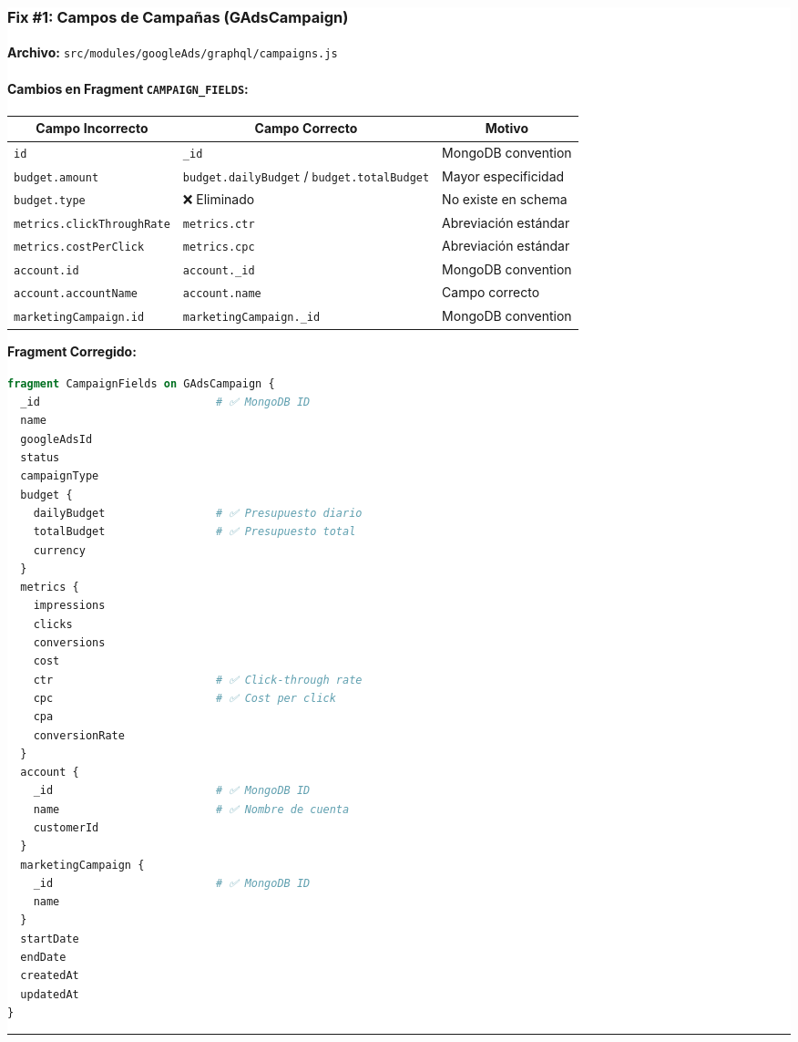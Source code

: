 ### Fix #1: Campos de Campañas (GAdsCampaign)

**Archivo:** `src/modules/googleAds/graphql/campaigns.js`

#### Cambios en Fragment `CAMPAIGN_FIELDS`:

| Campo Incorrecto | Campo Correcto | Motivo |
|------------------|----------------|--------|
| `id` | `_id` | MongoDB convention |
| `budget.amount` | `budget.dailyBudget` / `budget.totalBudget` | Mayor especificidad |
| `budget.type` | ❌ Eliminado | No existe en schema |
| `metrics.clickThroughRate` | `metrics.ctr` | Abreviación estándar |
| `metrics.costPerClick` | `metrics.cpc` | Abreviación estándar |
| `account.id` | `account._id` | MongoDB convention |
| `account.accountName` | `account.name` | Campo correcto |
| `marketingCampaign.id` | `marketingCampaign._id` | MongoDB convention |

**Fragment Corregido:**
```graphql
fragment CampaignFields on GAdsCampaign {
  _id                           # ✅ MongoDB ID
  name
  googleAdsId
  status
  campaignType
  budget {
    dailyBudget                 # ✅ Presupuesto diario
    totalBudget                 # ✅ Presupuesto total
    currency
  }
  metrics {
    impressions
    clicks
    conversions
    cost
    ctr                         # ✅ Click-through rate
    cpc                         # ✅ Cost per click
    cpa
    conversionRate
  }
  account {
    _id                         # ✅ MongoDB ID
    name                        # ✅ Nombre de cuenta
    customerId
  }
  marketingCampaign {
    _id                         # ✅ MongoDB ID
    name
  }
  startDate
  endDate
  createdAt
  updatedAt
}
```

---